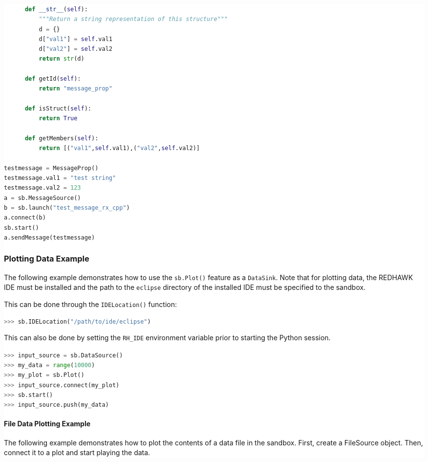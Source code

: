 ```python
      def __str__(self):
          """Return a string representation of this structure"""
          d = {}
          d["val1"] = self.val1
          d["val2"] = self.val2
          return str(d)

      def getId(self):
          return "message_prop"

      def isStruct(self):
          return True

      def getMembers(self):
          return [("val1",self.val1),("val2",self.val2)]

testmessage = MessageProp()
testmessage.val1 = "test string"
testmessage.val2 = 123
a = sb.MessageSource()
b = sb.launch("test_message_rx_cpp")
a.connect(b)
sb.start()
a.sendMessage(testmessage)
```

### Plotting Data Example

The following example demonstrates how to use the `sb.Plot()` feature as a `DataSink`.  Note that for plotting data, the REDHAWK IDE must be installed and the path to the `eclipse` directory of the installed IDE must be specified to the sandbox.

This can be done through the `IDELocation()` function:

```python
>>> sb.IDELocation("/path/to/ide/eclipse")
```

This can also be done by setting the `RH_IDE` environment variable prior to starting the Python session.

```python
>>> input_source = sb.DataSource()
>>> my_data = range(10000)
>>> my_plot = sb.Plot()
>>> input_source.connect(my_plot)
>>> sb.start()
>>> input_source.push(my_data)
```

#### File Data Plotting Example

The following example demonstrates how to plot the contents of a data file in the sandbox.  First, create a FileSource object.  Then, connect it to a plot and start playing the data.
